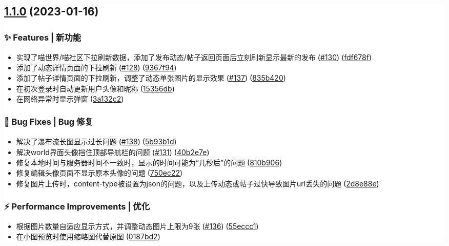 ## [1.1.0](https://github.com/xh-polaris/meowchat-app/compare/v1.0.0...v1.1.0) (2023-01-16)


### ✨ Features | 新功能

* 实现了喵世界/喵社区下拉刷新数据，添加了发布动态/帖子返回页面后立刻刷新显示最新的发布 ([#130](https://github.com/xh-polaris/meowchat-app/issues/130)) ([fdf678f](https://github.com/xh-polaris/meowchat-app/commit/fdf678f82ab1b71d93ac43628625143444e01a7e))
* 添加了动态详情页面的下拉刷新 ([#128](https://github.com/xh-polaris/meowchat-app/issues/128)) ([9367f94](https://github.com/xh-polaris/meowchat-app/commit/9367f94d2b220d0dd6ae423f3edf03d0abab2589))
* 添加了帖子详情页面的下拉刷新，调整了动态单张图片的显示效果 ([#137](https://github.com/xh-polaris/meowchat-app/issues/137)) ([835b420](https://github.com/xh-polaris/meowchat-app/commit/835b420dcb2e8c252b27bdfde0eb7e9577b2aa21))
* 在初次登录时自动更新用户头像和昵称 ([15356db](https://github.com/xh-polaris/meowchat-app/commit/15356db66346a4c114d099242868605d82611c64))
* 在网络异常时显示弹窗 ([3a132c2](https://github.com/xh-polaris/meowchat-app/commit/3a132c25da178f6461213c216158b66866c8e17a))


### 🐛 Bug Fixes | Bug 修复

* 解决了瀑布流长图显示过长问题 ([#138](https://github.com/xh-polaris/meowchat-app/issues/138)) ([5b93b1d](https://github.com/xh-polaris/meowchat-app/commit/5b93b1de32d4f3fc20503f6ba68b3e9533e4331f))
* 解决world界面头像挡住顶部导航栏的问题 ([#131](https://github.com/xh-polaris/meowchat-app/issues/131)) ([40b2e7e](https://github.com/xh-polaris/meowchat-app/commit/40b2e7e1e200a6335c84984a0fb5dc5ffb556606))
* 修复本地时间与服务器时间不一致时，显示的时间可能为“几秒后”的问题 ([810b906](https://github.com/xh-polaris/meowchat-app/commit/810b906ea514b8a28960cb6df636cd7ddba8f002))
* 修复编辑头像页面不显示原本头像的问题 ([750ec22](https://github.com/xh-polaris/meowchat-app/commit/750ec22f31a5c22dcd3636f35940b83d7fc34807))
* 修复图片上传时，content-type被设置为json的问题，以及上传动态或帖子过快导致图片url丢失的问题 ([2d8e88e](https://github.com/xh-polaris/meowchat-app/commit/2d8e88e7d50728f9812ea7b1ab6a94bf487c5652))


### ⚡ Performance Improvements | 优化

* 根据图片数量自适应显示方式，并调整动态图片上限为9张 ([#136](https://github.com/xh-polaris/meowchat-app/issues/136)) ([55eccc1](https://github.com/xh-polaris/meowchat-app/commit/55eccc1e47c77d519711e6ac5ec9df89adbd3f19))
* 在小图预览时使用缩略图代替原图 ([0187bd2](https://github.com/xh-polaris/meowchat-app/commit/0187bd206740a7a596f4aa821dde899276d95d70))